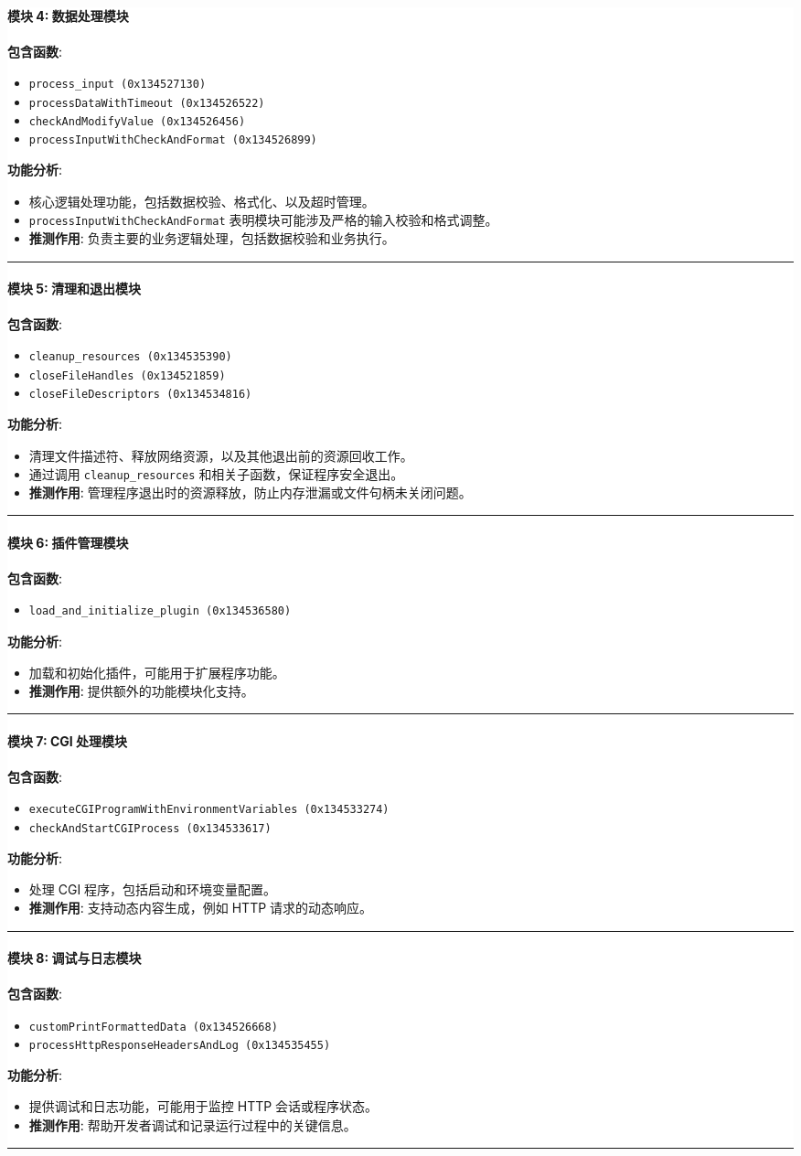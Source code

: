 #### **模块 4: 数据处理模块**  
**包含函数**:  
- `process_input (0x134527130)`  
- `processDataWithTimeout (0x134526522)`  
- `checkAndModifyValue (0x134526456)`  
- `processInputWithCheckAndFormat (0x134526899)`  

**功能分析**:  
- 核心逻辑处理功能，包括数据校验、格式化、以及超时管理。  
- `processInputWithCheckAndFormat` 表明模块可能涉及严格的输入校验和格式调整。  
- **推测作用**: 负责主要的业务逻辑处理，包括数据校验和业务执行。  

---

#### **模块 5: 清理和退出模块**  
**包含函数**:  
- `cleanup_resources (0x134535390)`  
- `closeFileHandles (0x134521859)`  
- `closeFileDescriptors (0x134534816)`  

**功能分析**:  
- 清理文件描述符、释放网络资源，以及其他退出前的资源回收工作。  
- 通过调用 `cleanup_resources` 和相关子函数，保证程序安全退出。  
- **推测作用**: 管理程序退出时的资源释放，防止内存泄漏或文件句柄未关闭问题。  

---

#### **模块 6: 插件管理模块**  
**包含函数**:  
- `load_and_initialize_plugin (0x134536580)`  

**功能分析**:  
- 加载和初始化插件，可能用于扩展程序功能。  
- **推测作用**: 提供额外的功能模块化支持。  

---

#### **模块 7: CGI 处理模块**  
**包含函数**:  
- `executeCGIProgramWithEnvironmentVariables (0x134533274)`  
- `checkAndStartCGIProcess (0x134533617)`  

**功能分析**:  
- 处理 CGI 程序，包括启动和环境变量配置。  
- **推测作用**: 支持动态内容生成，例如 HTTP 请求的动态响应。  

---

#### **模块 8: 调试与日志模块**  
**包含函数**:  
- `customPrintFormattedData (0x134526668)`  
- `processHttpResponseHeadersAndLog (0x134535455)`  

**功能分析**:  
- 提供调试和日志功能，可能用于监控 HTTP 会话或程序状态。  
- **推测作用**: 帮助开发者调试和记录运行过程中的关键信息。  

---